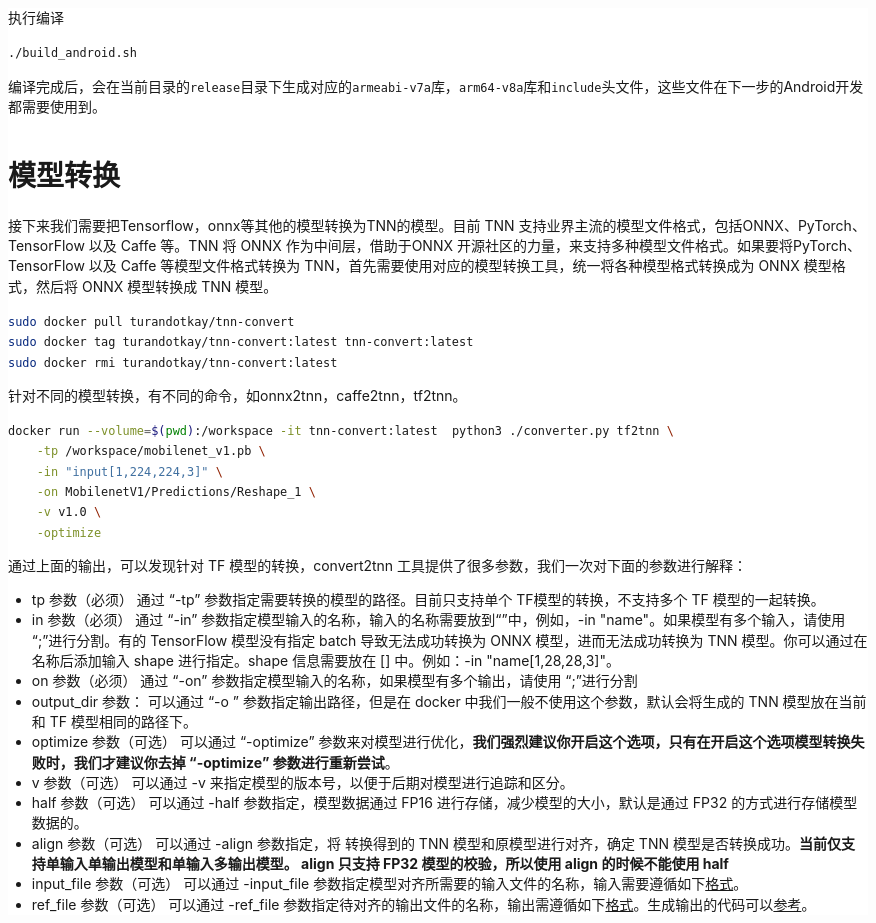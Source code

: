 执行编译
```bash
./build_android.sh
```

编译完成后，会在当前目录的`release`目录下生成对应的`armeabi-v7a`库，`arm64-v8a`库和`include`头文件，这些文件在下一步的Android开发都需要使用到。

# 模型转换
接下来我们需要把Tensorflow，onnx等其他的模型转换为TNN的模型。目前 TNN 支持业界主流的模型文件格式，包括ONNX、PyTorch、TensorFlow 以及 Caffe 等。TNN 将 ONNX 作为中间层，借助于ONNX 开源社区的力量，来支持多种模型文件格式。如果要将PyTorch、TensorFlow 以及 Caffe 等模型文件格式转换为 TNN，首先需要使用对应的模型转换工具，统一将各种模型格式转换成为 ONNX 模型格式，然后将 ONNX 模型转换成 TNN 模型。

```bash
sudo docker pull turandotkay/tnn-convert
sudo docker tag turandotkay/tnn-convert:latest tnn-convert:latest
sudo docker rmi turandotkay/tnn-convert:latest
```

针对不同的模型转换，有不同的命令，如onnx2tnn，caffe2tnn，tf2tnn。
```bash
docker run --volume=$(pwd):/workspace -it tnn-convert:latest  python3 ./converter.py tf2tnn \
    -tp /workspace/mobilenet_v1.pb \
    -in "input[1,224,224,3]" \
    -on MobilenetV1/Predictions/Reshape_1 \
    -v v1.0 \
    -optimize
```

通过上面的输出，可以发现针对 TF 模型的转换，convert2tnn 工具提供了很多参数，我们一次对下面的参数进行解释：

- tp 参数（必须）
    通过 “-tp” 参数指定需要转换的模型的路径。目前只支持单个 TF模型的转换，不支持多个 TF 模型的一起转换。
- in 参数（必须）
    通过 “-in” 参数指定模型输入的名称，输入的名称需要放到“”中，例如，-in "name"。如果模型有多个输入，请使用 “;”进行分割。有的 TensorFlow 模型没有指定 batch 导致无法成功转换为 ONNX 模型，进而无法成功转换为 TNN 模型。你可以通过在名称后添加输入 shape 进行指定。shape 信息需要放在 [] 中。例如：-in "name[1,28,28,3]"。
- on 参数（必须）
    通过 “-on” 参数指定模型输入的名称，如果模型有多个输出，请使用 “;”进行分割
- output_dir 参数：
    可以通过 “-o <path>” 参数指定输出路径，但是在 docker 中我们一般不使用这个参数，默认会将生成的 TNN 模型放在当前和 TF 模型相同的路径下。
- optimize 参数（可选）
    可以通过 “-optimize” 参数来对模型进行优化，**我们强烈建议你开启这个选项，只有在开启这个选项模型转换失败时，我们才建议你去掉 “-optimize” 参数进行重新尝试**。
- v 参数（可选）
    可以通过 -v 来指定模型的版本号，以便于后期对模型进行追踪和区分。
- half 参数（可选）
    可以通过 -half 参数指定，模型数据通过 FP16 进行存储，减少模型的大小，默认是通过 FP32 的方式进行存储模型数据的。
- align 参数（可选）
    可以通过 -align 参数指定，将 转换得到的 TNN 模型和原模型进行对齐，确定 TNN 模型是否转换成功。__当前仅支持单输入单输出模型和单输入多输出模型。 align 只支持 FP32 模型的校验，所以使用 align 的时候不能使用 half__
- input_file 参数（可选）
    可以通过 -input_file 参数指定模型对齐所需要的输入文件的名称，输入需要遵循如下[格式](#输入)。
- ref_file 参数（可选）
    可以通过 -ref_file 参数指定待对齐的输出文件的名称，输出需遵循如下[格式](#输出)。生成输出的代码可以[参考](#生成输出示例代码)。

